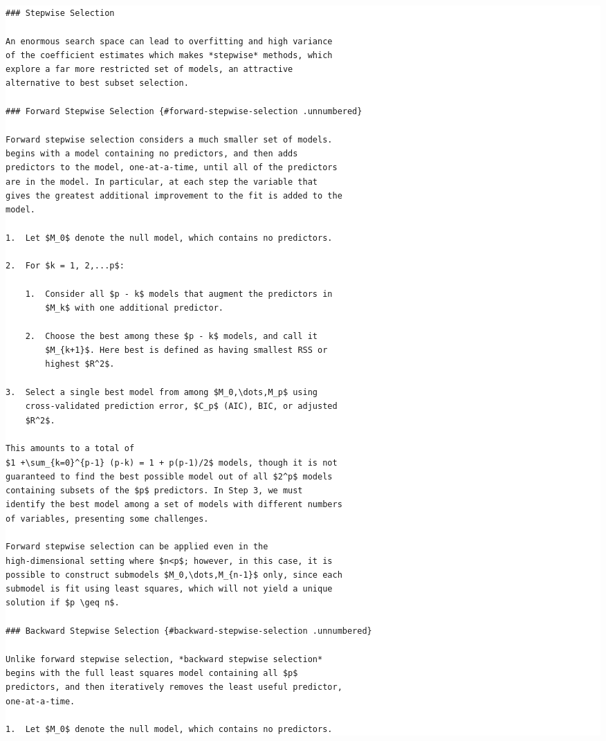     ### Stepwise Selection

    An enormous search space can lead to overfitting and high variance
    of the coefficient estimates which makes *stepwise* methods, which
    explore a far more restricted set of models, an attractive
    alternative to best subset selection.

    ### Forward Stepwise Selection {#forward-stepwise-selection .unnumbered}

    Forward stepwise selection considers a much smaller set of models.
    begins with a model containing no predictors, and then adds
    predictors to the model, one-at-a-time, until all of the predictors
    are in the model. In particular, at each step the variable that
    gives the greatest additional improvement to the fit is added to the
    model.

    1.  Let $M_0$ denote the null model, which contains no predictors.

    2.  For $k = 1, 2,...p$:

        1.  Consider all $p - k$ models that augment the predictors in
            $M_k$ with one additional predictor.

        2.  Choose the best among these $p - k$ models, and call it
            $M_{k+1}$. Here best is defined as having smallest RSS or
            highest $R^2$.

    3.  Select a single best model from among $M_0,\dots,M_p$ using
        cross-validated prediction error, $C_p$ (AIC), BIC, or adjusted
        $R^2$.

    This amounts to a total of
    $1 +\sum_{k=0}^{p-1} (p-k) = 1 + p(p-1)/2$ models, though it is not
    guaranteed to find the best possible model out of all $2^p$ models
    containing subsets of the $p$ predictors. In Step 3, we must
    identify the best model among a set of models with different numbers
    of variables, presenting some challenges.

    Forward stepwise selection can be applied even in the
    high-dimensional setting where $n<p$; however, in this case, it is
    possible to construct submodels $M_0,\dots,M_{n-1}$ only, since each
    submodel is fit using least squares, which will not yield a unique
    solution if $p \geq n$.

    ### Backward Stepwise Selection {#backward-stepwise-selection .unnumbered}

    Unlike forward stepwise selection, *backward stepwise selection*
    begins with the full least squares model containing all $p$
    predictors, and then iteratively removes the least useful predictor,
    one-at-a-time.

    1.  Let $M_0$ denote the null model, which contains no predictors.
